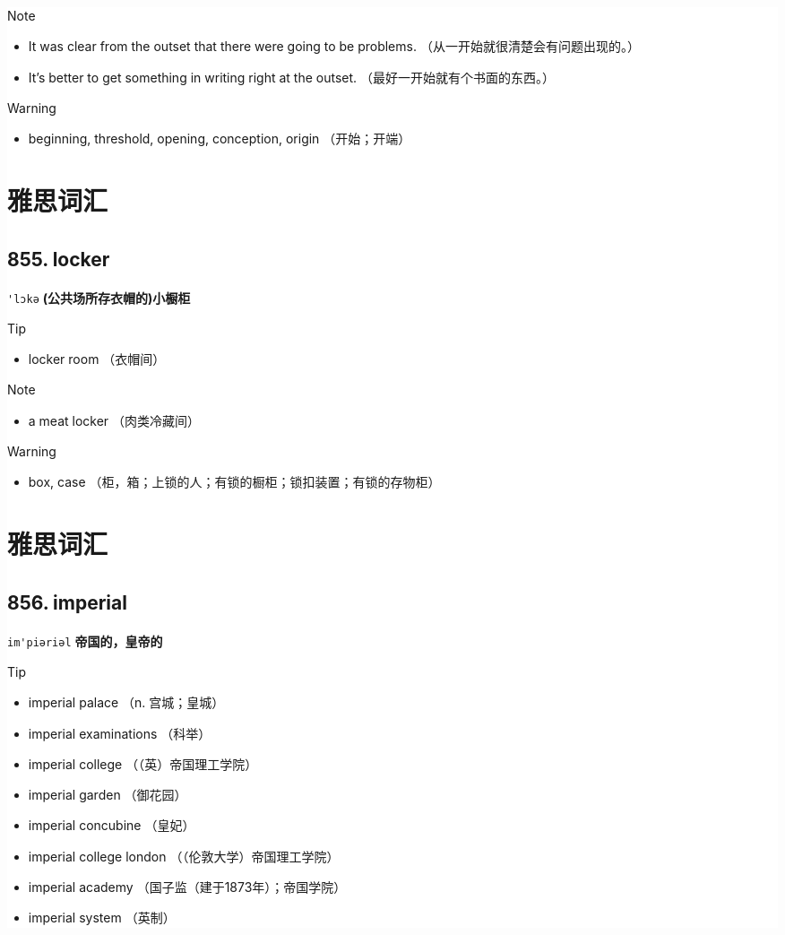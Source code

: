 > [!NOTE]
>
> - It was clear from the outset that there were going to be problems. （从一开始就很清楚会有问题出现的。）
>
> - It’s better to get something in writing right at the outset. （最好一开始就有个书面的东西。）
>

> [!WARNING]
>
> - beginning, threshold, opening, conception, origin （开始；开端）
>

# 雅思词汇

## 855. locker

`'lɔkə`  **(公共场所存衣帽的)小橱柜**

> [!TIP]
>
> - locker room （衣帽间）
>

> [!NOTE]
>
> - a meat locker （肉类冷藏间）
>

> [!WARNING]
>
> - box, case （柜，箱；上锁的人；有锁的橱柜；锁扣装置；有锁的存物柜）
>

# 雅思词汇

## 856. imperial

`im'piəriəl`  **帝国的，皇帝的**

> [!TIP]
>
> - imperial palace （n. 宫城；皇城）
>
> - imperial examinations （科举）
>
> - imperial college （（英）帝国理工学院）
>
> - imperial garden （御花园）
>
> - imperial concubine （皇妃）
>
> - imperial college london （（伦敦大学）帝国理工学院）
>
> - imperial academy （国子监（建于1873年）；帝国学院）
>
> - imperial system （英制）
>
